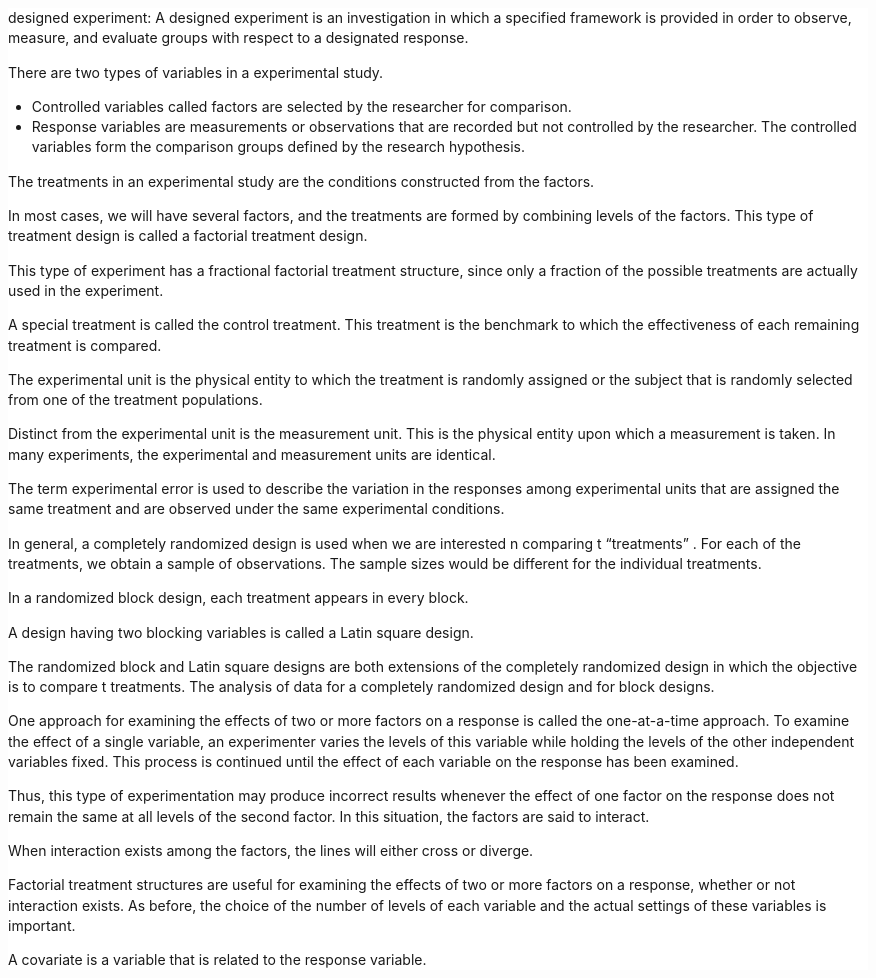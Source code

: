 
designed experiment: A designed experiment is an investigation in which a specified framework is provided in order to observe, measure, and evaluate groups with respect to a designated response.

There are two types of variables in a experimental study.
* Controlled variables called factors are selected by the researcher for comparison. 
* Response variables are measurements or observations that are recorded but not controlled by the researcher. 
The controlled variables form the comparison groups defined by the research hypothesis.

The treatments in an experimental study are the conditions constructed from the factors.

In most cases, we will have several factors, and the treatments are formed by combining levels of the factors. This type of treatment design is called a factorial treatment design.     

This type of experiment has a fractional factorial treatment structure, since only a fraction of the possible treatments are actually used in the experiment.    

A special treatment is called the control treatment. This treatment is the benchmark to which the effectiveness of each remaining treatment is compared.   

The experimental unit is the physical entity to which the treatment is randomly assigned or the subject that is randomly selected from one of the treatment populations.   

Distinct from the experimental unit is the measurement unit. This is the physical entity upon which a measurement is taken. In many experiments, the experimental and measurement units are identical.   

The term experimental error is used to describe the variation in the responses among experimental units that are assigned the same treatment and are observed under the same experimental conditions.   

In general, a completely randomized design is used when we are interested n comparing t “treatments” . For each of the treatments, we obtain a sample of observations. The sample sizes would be different for the individual treatments.   

In a randomized block design, each treatment appears in every block.  

A design having two blocking variables is called a Latin square design.   

The randomized block and Latin square designs are both extensions of the completely randomized design in which the objective is to compare t treatments. The analysis of data for a completely randomized design and for block designs.

One approach for examining the effects of two or more factors on a response is called the one-at-a-time approach. To examine the effect of a single variable, an experimenter varies the levels of this variable while holding the levels of the other independent variables fixed. This process is continued until the effect of each variable on the response has been examined.

Thus, this type of experimentation may produce incorrect results whenever the effect of one factor on the response does not remain the same at all levels of the second factor. In this situation, the factors are said to interact.

When interaction exists among the factors, the lines will either cross or diverge.

Factorial treatment structures are useful for examining the effects of two or more factors on a response, whether or not interaction exists. As before, the choice of the number of levels of each variable and the actual settings of these variables is important.


A covariate is a variable that is related to the response variable.
